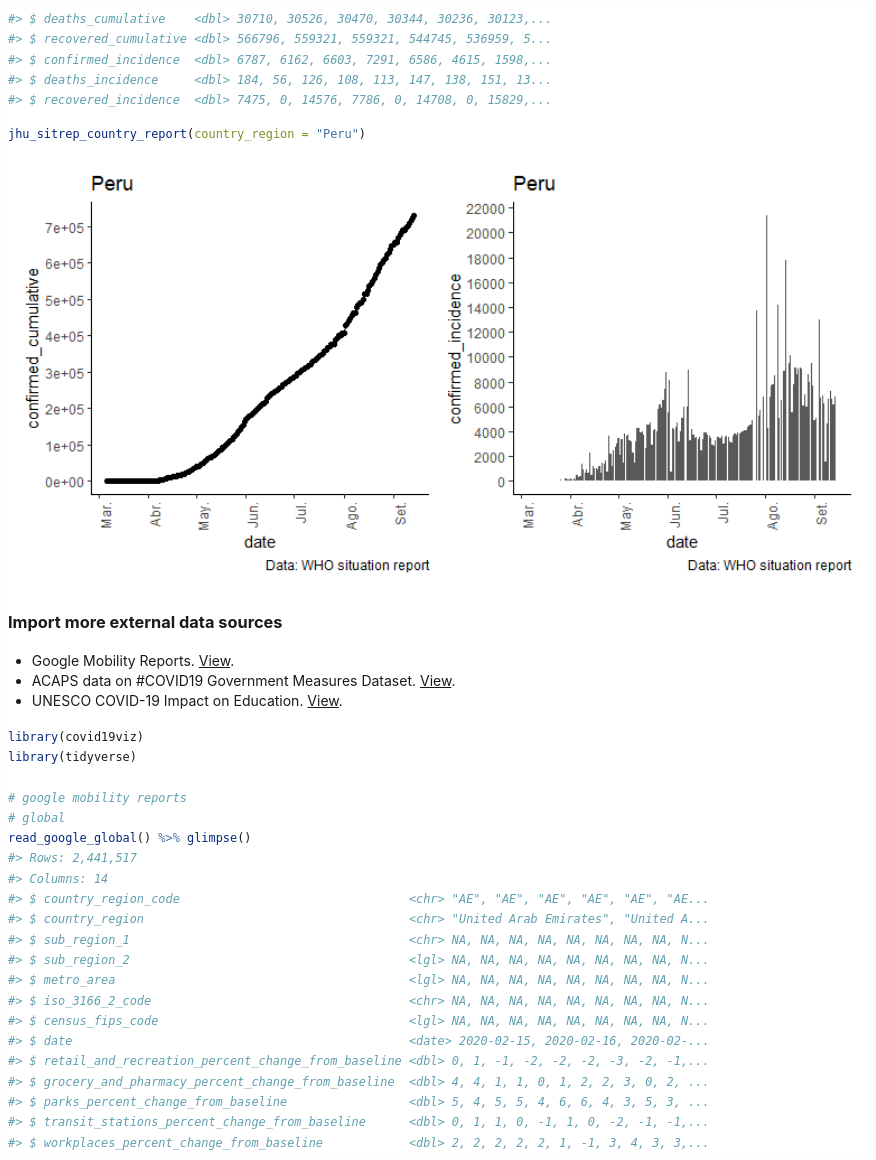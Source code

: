 ``` r
#> $ deaths_cumulative    <dbl> 30710, 30526, 30470, 30344, 30236, 30123,...
#> $ recovered_cumulative <dbl> 566796, 559321, 559321, 544745, 536959, 5...
#> $ confirmed_incidence  <dbl> 6787, 6162, 6603, 7291, 6586, 4615, 1598,...
#> $ deaths_incidence     <dbl> 184, 56, 126, 108, 113, 147, 138, 151, 13...
#> $ recovered_incidence  <dbl> 7475, 0, 14576, 7786, 0, 14708, 0, 15829,...
```

``` r
jhu_sitrep_country_report(country_region = "Peru")
```

<img src="man/figures/README-unnamed-chunk-3-1.png" width="100%" style="display: block; margin: auto;" />

### Import more external data sources

  - Google Mobility Reports.
    [View](https://www.google.com/covid19/mobility/).
  - ACAPS data on \#COVID19 Government Measures Dataset.
    [View](https://www.acaps.org/covid19-government-measures-dataset).
  - UNESCO COVID-19 Impact on Education.
    [View](https://en.unesco.org/covid19/educationresponse).



``` r
library(covid19viz)
library(tidyverse)

# google mobility reports
# global
read_google_global() %>% glimpse()
#> Rows: 2,441,517
#> Columns: 14
#> $ country_region_code                                <chr> "AE", "AE", "AE", "AE", "AE", "AE...
#> $ country_region                                     <chr> "United Arab Emirates", "United A...
#> $ sub_region_1                                       <chr> NA, NA, NA, NA, NA, NA, NA, NA, N...
#> $ sub_region_2                                       <lgl> NA, NA, NA, NA, NA, NA, NA, NA, N...
#> $ metro_area                                         <lgl> NA, NA, NA, NA, NA, NA, NA, NA, N...
#> $ iso_3166_2_code                                    <chr> NA, NA, NA, NA, NA, NA, NA, NA, N...
#> $ census_fips_code                                   <lgl> NA, NA, NA, NA, NA, NA, NA, NA, N...
#> $ date                                               <date> 2020-02-15, 2020-02-16, 2020-02-...
#> $ retail_and_recreation_percent_change_from_baseline <dbl> 0, 1, -1, -2, -2, -2, -3, -2, -1,...
#> $ grocery_and_pharmacy_percent_change_from_baseline  <dbl> 4, 4, 1, 1, 0, 1, 2, 2, 3, 0, 2, ...
#> $ parks_percent_change_from_baseline                 <dbl> 5, 4, 5, 5, 4, 6, 6, 4, 3, 5, 3, ...
#> $ transit_stations_percent_change_from_baseline      <dbl> 0, 1, 1, 0, -1, 1, 0, -2, -1, -1,...
#> $ workplaces_percent_change_from_baseline            <dbl> 2, 2, 2, 2, 2, 1, -1, 3, 4, 3, 3,...
```
